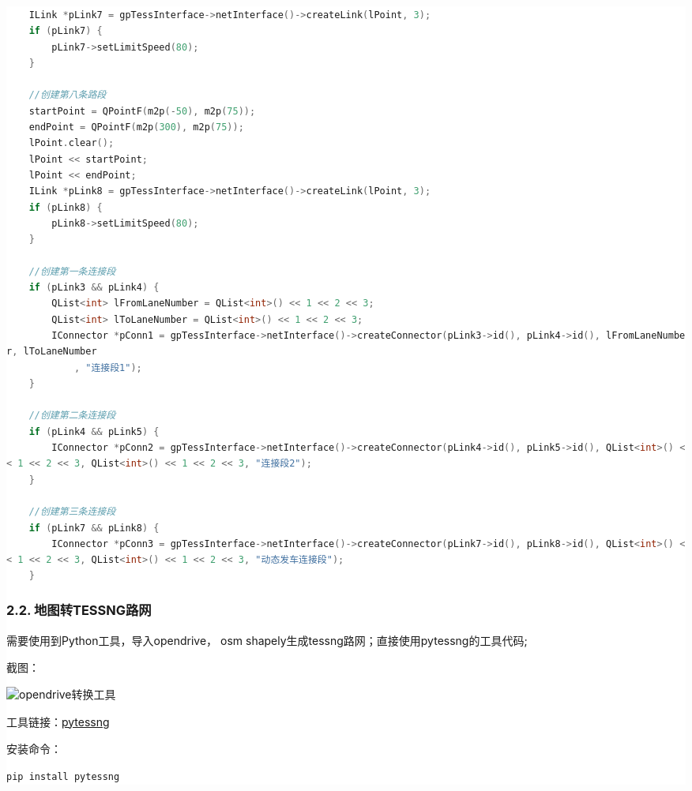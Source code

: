 ```cpp
	ILink *pLink7 = gpTessInterface->netInterface()->createLink(lPoint, 3);
	if (pLink7) {
		pLink7->setLimitSpeed(80);
	}

	//创建第八条路段
	startPoint = QPointF(m2p(-50), m2p(75));
	endPoint = QPointF(m2p(300), m2p(75));
	lPoint.clear();
	lPoint << startPoint;
	lPoint << endPoint;
	ILink *pLink8 = gpTessInterface->netInterface()->createLink(lPoint, 3);
	if (pLink8) {
		pLink8->setLimitSpeed(80);
	}

	//创建第一条连接段
	if (pLink3 && pLink4) {
		QList<int> lFromLaneNumber = QList<int>() << 1 << 2 << 3;
		QList<int> lToLaneNumber = QList<int>() << 1 << 2 << 3;
		IConnector *pConn1 = gpTessInterface->netInterface()->createConnector(pLink3->id(), pLink4->id(), lFromLaneNumber, lToLaneNumber
			, "连接段1");
	}

	//创建第二条连接段
	if (pLink4 && pLink5) {
		IConnector *pConn2 = gpTessInterface->netInterface()->createConnector(pLink4->id(), pLink5->id(), QList<int>() << 1 << 2 << 3, QList<int>() << 1 << 2 << 3, "连接段2");
	}

	//创建第三条连接段
	if (pLink7 && pLink8) {
		IConnector *pConn3 = gpTessInterface->netInterface()->createConnector(pLink7->id(), pLink8->id(), QList<int>() << 1 << 2 << 3, QList<int>() << 1 << 2 << 3, "动态发车连接段");
	}
```



### 2.2. 地图转TESSNG路网

需要使用到Python工具，导入opendrive， osm shapely生成tessng路网；直接使用pytessng的工具代码;

截图：

![opendrive转换工具](/img/ec682d0819e92ce81d2871a11f19fbb.png)

工具链接：[pytessng](https://pypi.org/search/?q=pytessng)

安装命令： 

```
pip install pytessng
```
